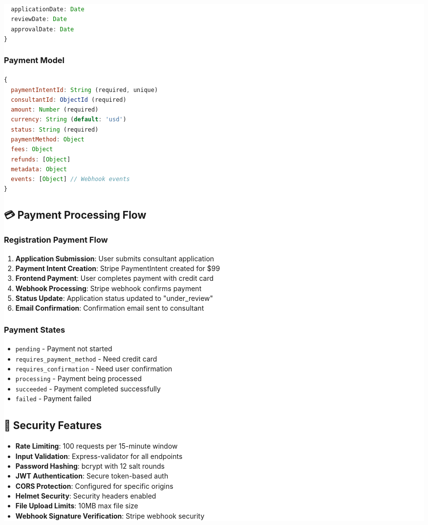 ```javascript
  applicationDate: Date
  reviewDate: Date
  approvalDate: Date
}
```

### Payment Model
```javascript
{
  paymentIntentId: String (required, unique)
  consultantId: ObjectId (required)
  amount: Number (required)
  currency: String (default: 'usd')
  status: String (required)
  paymentMethod: Object
  fees: Object
  refunds: [Object]
  metadata: Object
  events: [Object] // Webhook events
}
```

## 💳 Payment Processing Flow

### Registration Payment Flow
1. **Application Submission**: User submits consultant application
2. **Payment Intent Creation**: Stripe PaymentIntent created for $99
3. **Frontend Payment**: User completes payment with credit card
4. **Webhook Processing**: Stripe webhook confirms payment
5. **Status Update**: Application status updated to "under_review"
6. **Email Confirmation**: Confirmation email sent to consultant

### Payment States
- `pending` - Payment not started
- `requires_payment_method` - Need credit card
- `requires_confirmation` - Need user confirmation
- `processing` - Payment being processed
- `succeeded` - Payment completed successfully
- `failed` - Payment failed

## 🔐 Security Features

- **Rate Limiting**: 100 requests per 15-minute window
- **Input Validation**: Express-validator for all endpoints
- **Password Hashing**: bcrypt with 12 salt rounds
- **JWT Authentication**: Secure token-based auth
- **CORS Protection**: Configured for specific origins
- **Helmet Security**: Security headers enabled
- **File Upload Limits**: 10MB max file size
- **Webhook Signature Verification**: Stripe webhook security
